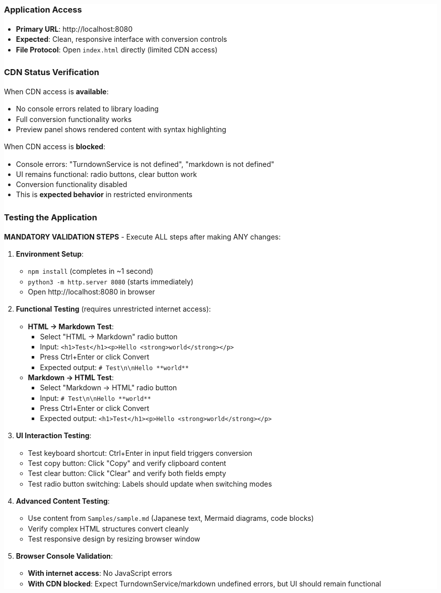 ```bash
```

### Application Access
- **Primary URL**: http://localhost:8080
- **Expected**: Clean, responsive interface with conversion controls
- **File Protocol**: Open `index.html` directly (limited CDN access)

### CDN Status Verification
When CDN access is **available**:
- No console errors related to library loading
- Full conversion functionality works
- Preview panel shows rendered content with syntax highlighting

When CDN access is **blocked**:
- Console errors: "TurndownService is not defined", "markdown is not defined"  
- UI remains functional: radio buttons, clear button work
- Conversion functionality disabled
- This is **expected behavior** in restricted environments

### Testing the Application
**MANDATORY VALIDATION STEPS** - Execute ALL steps after making ANY changes:

1. **Environment Setup**:
   - `npm install` (completes in ~1 second)
   - `python3 -m http.server 8080` (starts immediately)
   - Open http://localhost:8080 in browser

2. **Functional Testing** (requires unrestricted internet access):
   - **HTML → Markdown Test**:
     - Select "HTML → Markdown" radio button
     - Input: `<h1>Test</h1><p>Hello <strong>world</strong></p>`
     - Press Ctrl+Enter or click Convert
     - Expected output: `# Test\n\nHello **world**`
   - **Markdown → HTML Test**:
     - Select "Markdown → HTML" radio button  
     - Input: `# Test\n\nHello **world**`
     - Press Ctrl+Enter or click Convert
     - Expected output: `<h1>Test</h1><p>Hello <strong>world</strong></p>`

3. **UI Interaction Testing**:
   - Test keyboard shortcut: Ctrl+Enter in input field triggers conversion
   - Test copy button: Click "Copy" and verify clipboard content
   - Test clear button: Click "Clear" and verify both fields empty
   - Test radio button switching: Labels should update when switching modes

4. **Advanced Content Testing**:
   - Use content from `Samples/sample.md` (Japanese text, Mermaid diagrams, code blocks)
   - Verify complex HTML structures convert cleanly
   - Test responsive design by resizing browser window

5. **Browser Console Validation**:
   - **With internet access**: No JavaScript errors
   - **With CDN blocked**: Expect TurndownService/markdown undefined errors, but UI should remain functional
